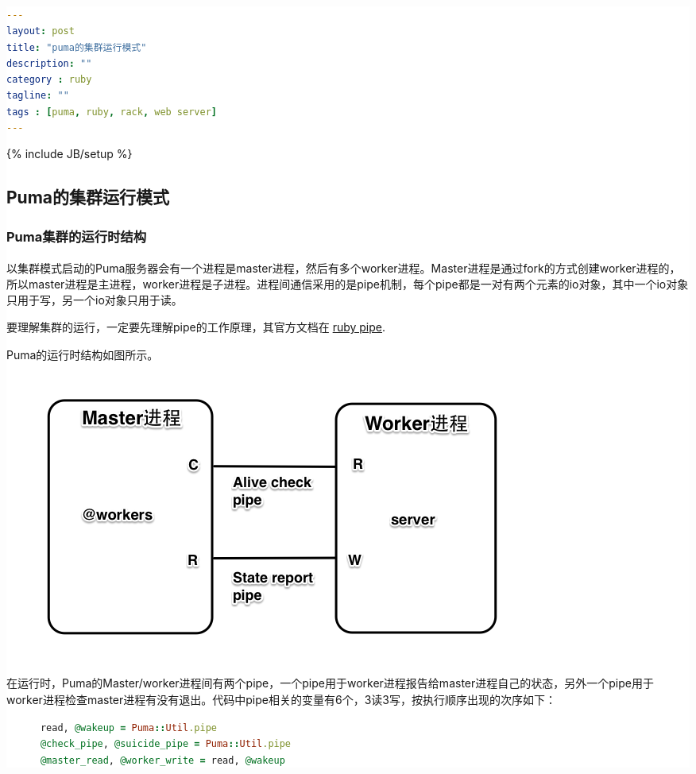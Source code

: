```yaml
---
layout: post
title: "puma的集群运行模式"
description: ""
category : ruby
tagline: ""
tags : [puma, ruby, rack, web server]
---
```

{% include JB/setup %}



## Puma的集群运行模式

### Puma集群的运行时结构
以集群模式启动的Puma服务器会有一个进程是master进程，然后有多个worker进程。Master进程是通过fork的方式创建worker进程的，所以master进程是主进程，worker进程是子进程。进程间通信采用的是pipe机制，每个pipe都是一对有两个元素的io对象，其中一个io对象只用于写，另一个io对象只用于读。

要理解集群的运行，一定要先理解pipe的工作原理，其官方文档在
[ruby pipe](http://ruby-doc.org/core-2.1.0/IO.html#method-c-pipe).

Puma的运行时结构如图所示。

![](/dot/5.png)

在运行时，Puma的Master/worker进程间有两个pipe，一个pipe用于worker进程报告给master进程自己的状态，另外一个pipe用于worker进程检查master进程有没有退出。代码中pipe相关的变量有6个，3读3写，按执行顺序出现的次序如下：

```ruby
      read, @wakeup = Puma::Util.pipe
      @check_pipe, @suicide_pipe = Puma::Util.pipe
      @master_read, @worker_write = read, @wakeup
```
